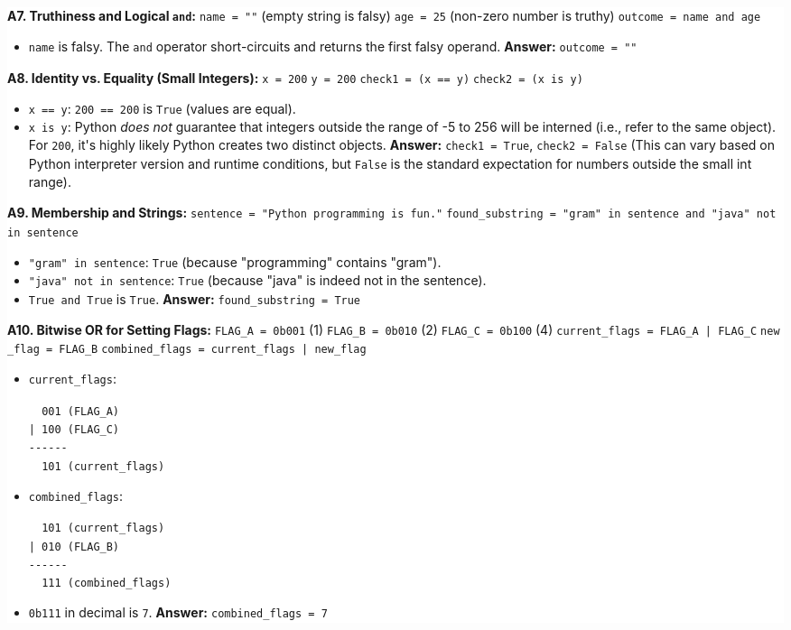 **A7. Truthiness and Logical `and`:**
`name = ""` (empty string is falsy)
`age = 25` (non-zero number is truthy)
`outcome = name and age`

  * `name` is falsy. The `and` operator short-circuits and returns the first falsy operand.
    **Answer:** `outcome = ""`

**A8. Identity vs. Equality (Small Integers):**
`x = 200`
`y = 200`
`check1 = (x == y)`
`check2 = (x is y)`

  * `x == y`: `200 == 200` is `True` (values are equal).
  * `x is y`: Python *does not* guarantee that integers outside the range of -5 to 256 will be interned (i.e., refer to the same object). For `200`, it's highly likely Python creates two distinct objects.
    **Answer:** `check1 = True`, `check2 = False` (This can vary based on Python interpreter version and runtime conditions, but `False` is the standard expectation for numbers outside the small int range).

**A9. Membership and Strings:**
`sentence = "Python programming is fun."`
`found_substring = "gram" in sentence and "java" not in sentence`

  * `"gram" in sentence`: `True` (because "programming" contains "gram").
  * `"java" not in sentence`: `True` (because "java" is indeed not in the sentence).
  * `True and True` is `True`.
    **Answer:** `found_substring = True`

**A10. Bitwise OR for Setting Flags:**
`FLAG_A = 0b001` (1)
`FLAG_B = 0b010` (2)
`FLAG_C = 0b100` (4)
`current_flags = FLAG_A | FLAG_C`
`new_flag = FLAG_B`
`combined_flags = current_flags | new_flag`

  * `current_flags`:
    ```
      001 (FLAG_A)
    | 100 (FLAG_C)
    ------
      101 (current_flags)
    ```
  * `combined_flags`:
    ```
      101 (current_flags)
    | 010 (FLAG_B)
    ------
      111 (combined_flags)
    ```
  * `0b111` in decimal is `7`.
    **Answer:** `combined_flags = 7`

